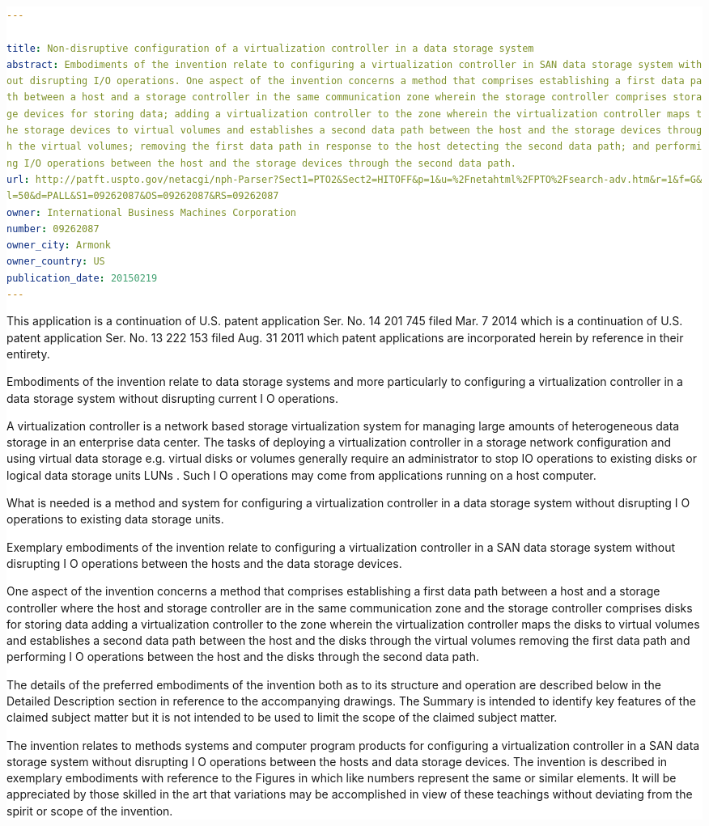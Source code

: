 ```yaml
---

title: Non-disruptive configuration of a virtualization controller in a data storage system
abstract: Embodiments of the invention relate to configuring a virtualization controller in SAN data storage system without disrupting I/O operations. One aspect of the invention concerns a method that comprises establishing a first data path between a host and a storage controller in the same communication zone wherein the storage controller comprises storage devices for storing data; adding a virtualization controller to the zone wherein the virtualization controller maps the storage devices to virtual volumes and establishes a second data path between the host and the storage devices through the virtual volumes; removing the first data path in response to the host detecting the second data path; and performing I/O operations between the host and the storage devices through the second data path.
url: http://patft.uspto.gov/netacgi/nph-Parser?Sect1=PTO2&Sect2=HITOFF&p=1&u=%2Fnetahtml%2FPTO%2Fsearch-adv.htm&r=1&f=G&l=50&d=PALL&S1=09262087&OS=09262087&RS=09262087
owner: International Business Machines Corporation
number: 09262087
owner_city: Armonk
owner_country: US
publication_date: 20150219
---
```

This application is a continuation of U.S. patent application Ser. No. 14 201 745 filed Mar. 7 2014 which is a continuation of U.S. patent application Ser. No. 13 222 153 filed Aug. 31 2011 which patent applications are incorporated herein by reference in their entirety.

Embodiments of the invention relate to data storage systems and more particularly to configuring a virtualization controller in a data storage system without disrupting current I O operations.

A virtualization controller is a network based storage virtualization system for managing large amounts of heterogeneous data storage in an enterprise data center. The tasks of deploying a virtualization controller in a storage network configuration and using virtual data storage e.g. virtual disks or volumes generally require an administrator to stop IO operations to existing disks or logical data storage units LUNs . Such I O operations may come from applications running on a host computer.

What is needed is a method and system for configuring a virtualization controller in a data storage system without disrupting I O operations to existing data storage units.

Exemplary embodiments of the invention relate to configuring a virtualization controller in a SAN data storage system without disrupting I O operations between the hosts and the data storage devices.

One aspect of the invention concerns a method that comprises establishing a first data path between a host and a storage controller where the host and storage controller are in the same communication zone and the storage controller comprises disks for storing data adding a virtualization controller to the zone wherein the virtualization controller maps the disks to virtual volumes and establishes a second data path between the host and the disks through the virtual volumes removing the first data path and performing I O operations between the host and the disks through the second data path.

The details of the preferred embodiments of the invention both as to its structure and operation are described below in the Detailed Description section in reference to the accompanying drawings. The Summary is intended to identify key features of the claimed subject matter but it is not intended to be used to limit the scope of the claimed subject matter.

The invention relates to methods systems and computer program products for configuring a virtualization controller in a SAN data storage system without disrupting I O operations between the hosts and data storage devices. The invention is described in exemplary embodiments with reference to the Figures in which like numbers represent the same or similar elements. It will be appreciated by those skilled in the art that variations may be accomplished in view of these teachings without deviating from the spirit or scope of the invention.
